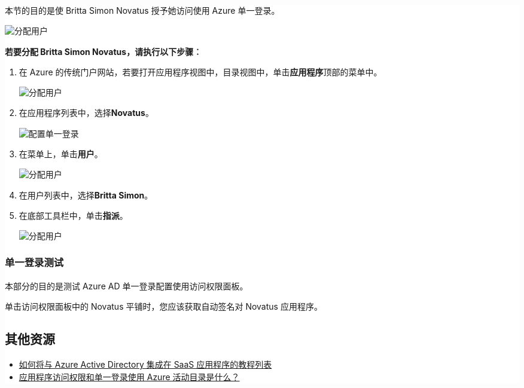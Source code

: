 本节的目的是使 Britta Simon Novatus 授予她访问使用 Azure 单一登录。

![分配用户][200] 

**若要分配 Britta Simon Novatus，请执行以下步骤︰**

1. 在 Azure 的传统门户网站，若要打开应用程序视图中，目录视图中，单击**应用程序**顶部的菜单中。

    ![分配用户][201] 

2. 在应用程序列表中，选择**Novatus**。

    ![配置单一登录](./media/active-directory-saas-novatus-tutorial/tutorial_novatus_50.png) 

1. 在菜单上，单击**用户**。

    ![分配用户][203] 

1. 在用户列表中，选择**Britta Simon**。

2. 在底部工具栏中，单击**指派**。

    ![分配用户][205]



### <a name="testing-single-sign-on"></a>单一登录测试

本部分的目的是测试 Azure AD 单一登录配置使用访问权限面板。

单击访问权限面板中的 Novatus 平铺时，您应该获取自动签名对 Novatus 应用程序。


## <a name="additional-resources"></a>其他资源

* [如何将与 Azure Active Directory 集成在 SaaS 应用程序的教程列表](active-directory-saas-tutorial-list.md)
* [应用程序访问权限和单一登录使用 Azure 活动目录是什么？](active-directory-appssoaccess-whatis.md)




[1]: ./media/active-directory-saas-novatus-tutorial/tutorial_general_01.png
[2]: ./media/active-directory-saas-novatus-tutorial/tutorial_general_02.png
[3]: ./media/active-directory-saas-novatus-tutorial/tutorial_general_03.png
[4]: ./media/active-directory-saas-novatus-tutorial/tutorial_general_04.png

[6]: ./media/active-directory-saas-novatus-tutorial/tutorial_general_05.png
[10]: ./media/active-directory-saas-novatus-tutorial/tutorial_general_06.png
[11]: ./media/active-directory-saas-novatus-tutorial/tutorial_general_07.png
[20]: ./media/active-directory-saas-novatus-tutorial/tutorial_general_100.png

[200]: ./media/active-directory-saas-novatus-tutorial/tutorial_general_200.png
[201]: ./media/active-directory-saas-novatus-tutorial/tutorial_general_201.png
[203]: ./media/active-directory-saas-novatus-tutorial/tutorial_general_203.png
[204]: ./media/active-directory-saas-novatus-tutorial/tutorial_general_204.png
[205]: ./media/active-directory-saas-novatus-tutorial/tutorial_general_205.png
